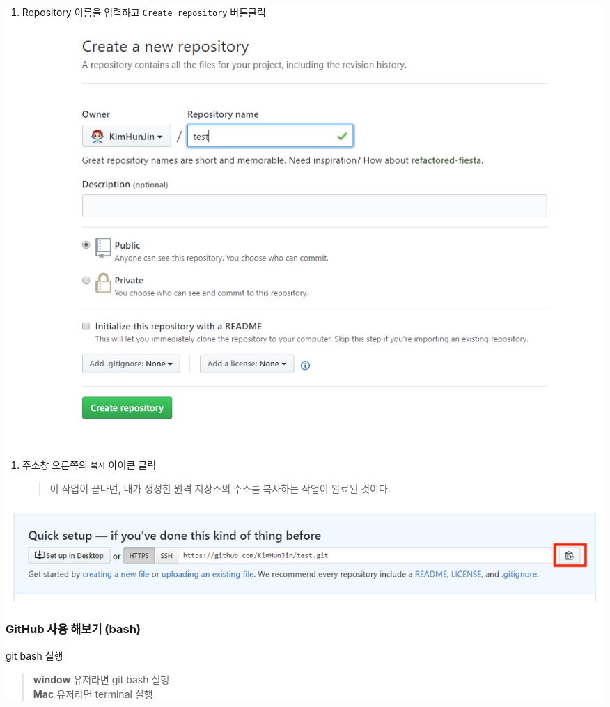 1. Repository 이름을 입력하고  `Create repository` 버튼클릭 

![이미지](./images/repo3.PNG)
​    

1. 주소창 오른쪽의 `복사` 아이콘 클릭 

   > 이 작업이 끝나면, 내가 생성한 원격 저장소의 주소를 복사하는 작업이 완료된 것이다. 

![이미지](./images/repo4.PNG)

### GitHub 사용 해보기 (bash)

git bash 실행

> **window** 유저라면 git bash 실행   
> **Mac** 유저라면 terminal 실행
